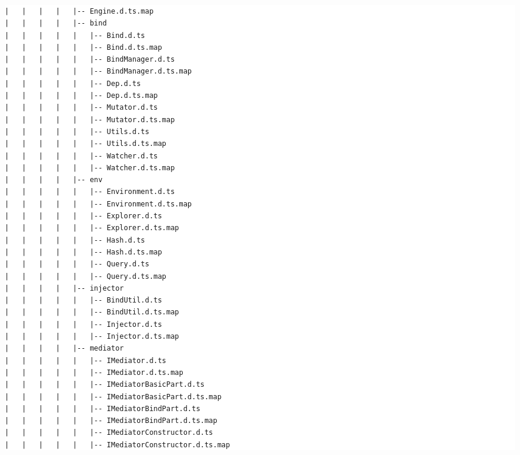     |   |   |   |   |-- Engine.d.ts.map
    |   |   |   |   |-- bind
    |   |   |   |   |   |-- Bind.d.ts
    |   |   |   |   |   |-- Bind.d.ts.map
    |   |   |   |   |   |-- BindManager.d.ts
    |   |   |   |   |   |-- BindManager.d.ts.map
    |   |   |   |   |   |-- Dep.d.ts
    |   |   |   |   |   |-- Dep.d.ts.map
    |   |   |   |   |   |-- Mutator.d.ts
    |   |   |   |   |   |-- Mutator.d.ts.map
    |   |   |   |   |   |-- Utils.d.ts
    |   |   |   |   |   |-- Utils.d.ts.map
    |   |   |   |   |   |-- Watcher.d.ts
    |   |   |   |   |   |-- Watcher.d.ts.map
    |   |   |   |   |-- env
    |   |   |   |   |   |-- Environment.d.ts
    |   |   |   |   |   |-- Environment.d.ts.map
    |   |   |   |   |   |-- Explorer.d.ts
    |   |   |   |   |   |-- Explorer.d.ts.map
    |   |   |   |   |   |-- Hash.d.ts
    |   |   |   |   |   |-- Hash.d.ts.map
    |   |   |   |   |   |-- Query.d.ts
    |   |   |   |   |   |-- Query.d.ts.map
    |   |   |   |   |-- injector
    |   |   |   |   |   |-- BindUtil.d.ts
    |   |   |   |   |   |-- BindUtil.d.ts.map
    |   |   |   |   |   |-- Injector.d.ts
    |   |   |   |   |   |-- Injector.d.ts.map
    |   |   |   |   |-- mediator
    |   |   |   |   |   |-- IMediator.d.ts
    |   |   |   |   |   |-- IMediator.d.ts.map
    |   |   |   |   |   |-- IMediatorBasicPart.d.ts
    |   |   |   |   |   |-- IMediatorBasicPart.d.ts.map
    |   |   |   |   |   |-- IMediatorBindPart.d.ts
    |   |   |   |   |   |-- IMediatorBindPart.d.ts.map
    |   |   |   |   |   |-- IMediatorConstructor.d.ts
    |   |   |   |   |   |-- IMediatorConstructor.d.ts.map